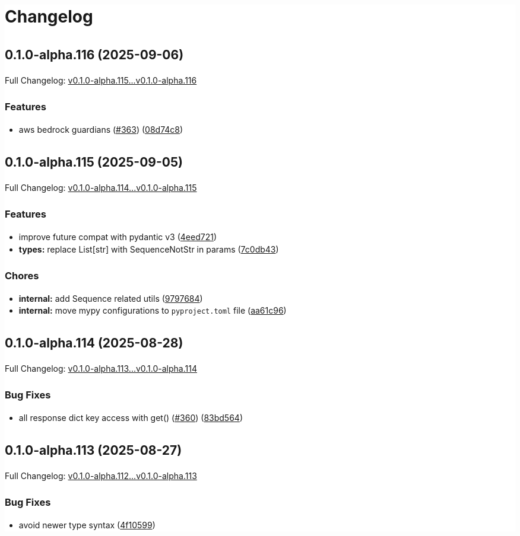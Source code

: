 # Changelog

## 0.1.0-alpha.116 (2025-09-06)

Full Changelog: [v0.1.0-alpha.115...v0.1.0-alpha.116](https://github.com/Pay-i/pay-i-python/compare/v0.1.0-alpha.115...v0.1.0-alpha.116)

### Features

* aws bedrock guardians ([#363](https://github.com/Pay-i/pay-i-python/issues/363)) ([08d74c8](https://github.com/Pay-i/pay-i-python/commit/08d74c8d49368cc0e8ae0b8d0f9a94458e7be0fa))

## 0.1.0-alpha.115 (2025-09-05)

Full Changelog: [v0.1.0-alpha.114...v0.1.0-alpha.115](https://github.com/Pay-i/pay-i-python/compare/v0.1.0-alpha.114...v0.1.0-alpha.115)

### Features

* improve future compat with pydantic v3 ([4eed721](https://github.com/Pay-i/pay-i-python/commit/4eed7215f87395b4597e3ede506e32b2c37b6c3c))
* **types:** replace List[str] with SequenceNotStr in params ([7c0db43](https://github.com/Pay-i/pay-i-python/commit/7c0db435c169460566096441e24a87fdf2c9e6c8))


### Chores

* **internal:** add Sequence related utils ([9797684](https://github.com/Pay-i/pay-i-python/commit/979768499fe48ef1b580082266dfbc6541016b6c))
* **internal:** move mypy configurations to `pyproject.toml` file ([aa61c96](https://github.com/Pay-i/pay-i-python/commit/aa61c96c8b8c4b493fe09c5bd4a259d5823936a8))

## 0.1.0-alpha.114 (2025-08-28)

Full Changelog: [v0.1.0-alpha.113...v0.1.0-alpha.114](https://github.com/Pay-i/pay-i-python/compare/v0.1.0-alpha.113...v0.1.0-alpha.114)

### Bug Fixes

* all response dict key access with get() ([#360](https://github.com/Pay-i/pay-i-python/issues/360)) ([83bd564](https://github.com/Pay-i/pay-i-python/commit/83bd564c909daf73660f898e00aa49157a1ba5db))

## 0.1.0-alpha.113 (2025-08-27)

Full Changelog: [v0.1.0-alpha.112...v0.1.0-alpha.113](https://github.com/Pay-i/pay-i-python/compare/v0.1.0-alpha.112...v0.1.0-alpha.113)

### Bug Fixes

* avoid newer type syntax ([4f10599](https://github.com/Pay-i/pay-i-python/commit/4f10599eb1cfb46a2f758914d812fa80ed233bbe))

